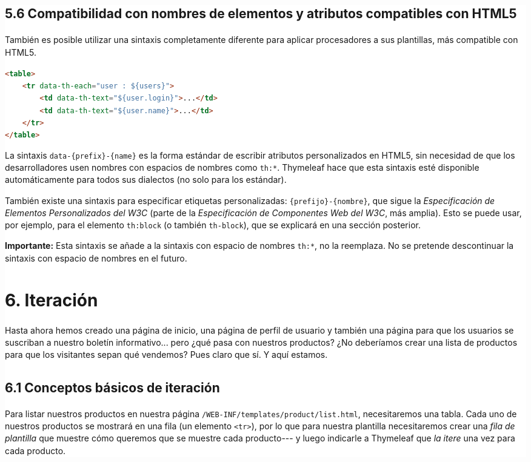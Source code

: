 5.6 Compatibilidad con nombres de elementos y atributos compatibles con HTML5
-----------------------------------------------------------------------------

También es posible utilizar una sintaxis completamente diferente para aplicar procesadores a sus plantillas, más
compatible con HTML5.

```html	
<table>
    <tr data-th-each="user : ${users}">
        <td data-th-text="${user.login}">...</td>
        <td data-th-text="${user.name}">...</td>
    </tr>
</table>
```

La sintaxis `data-{prefix}-{name}` es la forma estándar de escribir atributos personalizados en HTML5, sin necesidad de
que los desarrolladores usen nombres con espacios de nombres como `th:*`. Thymeleaf hace que esta sintaxis esté 
disponible automáticamente para todos sus dialectos (no solo para los estándar).

También existe una sintaxis para especificar etiquetas personalizadas: `{prefijo}-{nombre}`, que sigue la
_Especificación de Elementos Personalizados del W3C_ (parte de la _Especificación de Componentes Web del W3C_, más 
amplia). Esto se puede usar, por ejemplo, para el elemento `th:block` (o también `th-block`), que se explicará en una 
sección posterior.

**Importante:** Esta sintaxis se añade a la sintaxis con espacio de nombres `th:*`, no la reemplaza. No se pretende
descontinuar la sintaxis con espacio de nombres en el futuro.


6\. Iteración
=============

Hasta ahora hemos creado una página de inicio, una página de perfil de usuario y también una página para que los
usuarios se suscriban a nuestro boletín informativo... pero ¿qué pasa con nuestros productos? ¿No deberíamos crear una 
lista de productos para que los visitantes sepan qué vendemos? Pues claro que sí. Y aquí estamos.



6.1 Conceptos básicos de iteración
----------------------------------

Para listar nuestros productos en nuestra página `/WEB-INF/templates/product/list.html`, necesitaremos una tabla. Cada
uno de nuestros productos se mostrará en una fila (un elemento `<tr>`), por lo que para nuestra plantilla necesitaremos 
crear una _fila de plantilla_ que muestre cómo queremos que se muestre cada producto--- y luego indicarle a Thymeleaf 
que _la itere_ una vez para cada producto.
